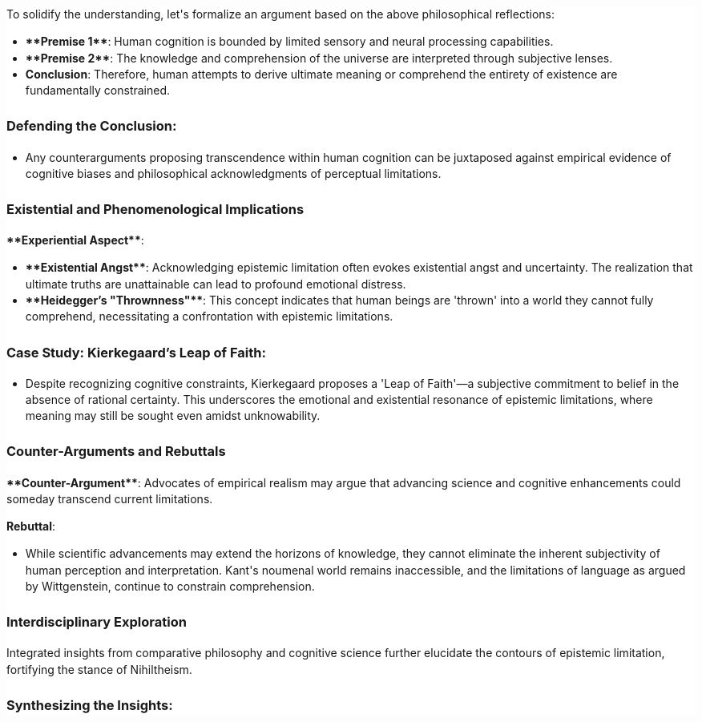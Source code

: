 To solidify the understanding, let's formalize an argument based on the above philosophical reflections:

- **\*\*Premise 1\*\***: Human cognition is bounded by limited sensory and neural processing capabilities.
- **\*\*Premise 2\*\***: The knowledge and comprehension of the universe are interpreted through subjective lenses.
- **Conclusion**: Therefore, human attempts to derive ultimate meaning or comprehend the entirety of existence are fundamentally constrained.

### **Defending the Conclusion**:

- Any counterarguments proposing transcendence within human cognition can be juxtaposed against empirical evidence of cognitive biases and philosophical acknowledgments of perceptual limitations.

### 

### **Existential and Phenomenological Implications**

**\*\*Experiential Aspect\*\***:

- **\*\*Existential Angst\*\***: Acknowledging epistemic limitation often evokes existential angst and uncertainty. The realization that ultimate truths are unattainable can lead to profound emotional distress.
- **\*\*Heidegger’s "Thrownness"\*\***: This concept indicates that human beings are 'thrown' into a world they cannot fully comprehend, necessitating a confrontation with epistemic limitations.

### **Case Study: Kierkegaard’s Leap of Faith**:

- Despite recognizing cognitive constraints, Kierkegaard proposes a 'Leap of Faith'—a subjective commitment to belief in the absence of rational certainty. This underscores the emotional and existential resonance of epistemic limitations, where meaning may still be sought even amidst unknowability.

### 

### **Counter-Arguments and Rebuttals**

**\*\*Counter-Argument\*\***: Advocates of empirical realism may argue that advancing science and cognitive enhancements could someday transcend current limitations.

**Rebuttal**:

- While scientific advancements may extend the horizons of knowledge, they cannot eliminate the inherent subjectivity of human perception and interpretation. Kant's noumenal world remains inaccessible, and the limitations of language as argued by Wittgenstein, continue to constrain comprehension.

### 

### **Interdisciplinary Exploration**

Integrated insights from comparative philosophy and cognitive science further elucidate the contours of epistemic limitation, fortifying the stance of Nihiltheism.

###   

### Synthesizing the Insights:
